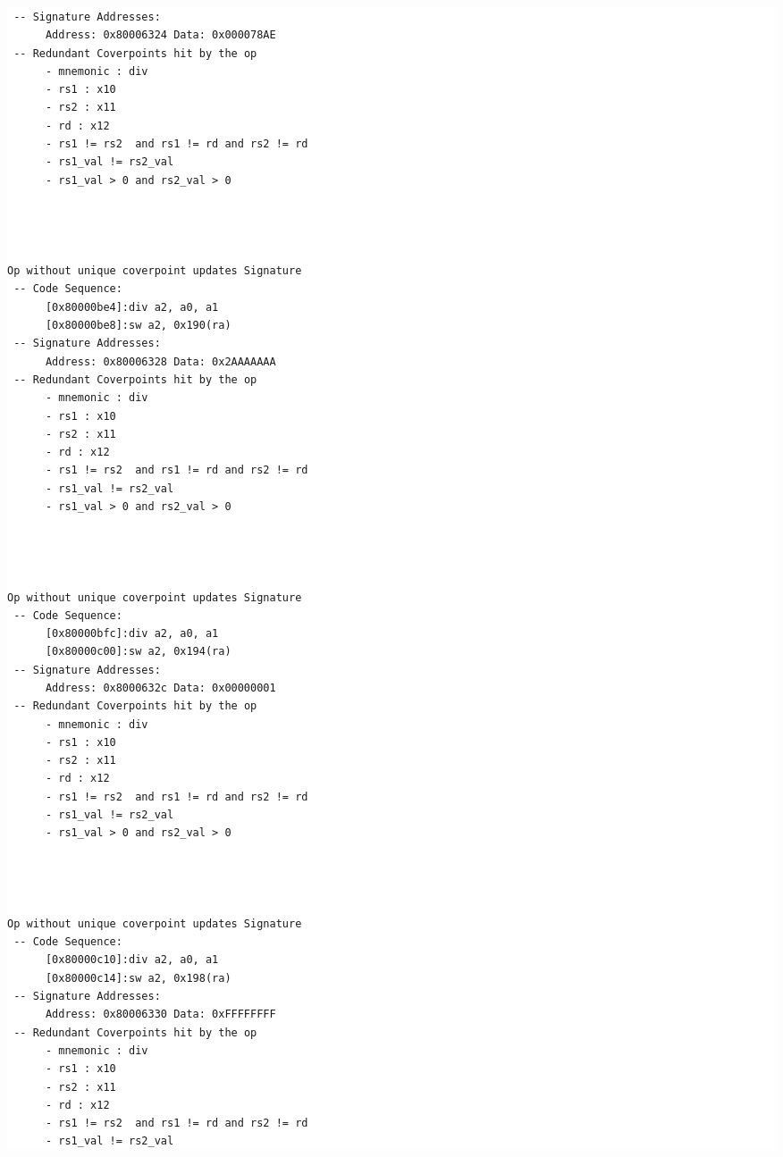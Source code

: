 ```
 -- Signature Addresses:
      Address: 0x80006324 Data: 0x000078AE
 -- Redundant Coverpoints hit by the op
      - mnemonic : div
      - rs1 : x10
      - rs2 : x11
      - rd : x12
      - rs1 != rs2  and rs1 != rd and rs2 != rd
      - rs1_val != rs2_val
      - rs1_val > 0 and rs2_val > 0




Op without unique coverpoint updates Signature
 -- Code Sequence:
      [0x80000be4]:div a2, a0, a1
      [0x80000be8]:sw a2, 0x190(ra)
 -- Signature Addresses:
      Address: 0x80006328 Data: 0x2AAAAAAA
 -- Redundant Coverpoints hit by the op
      - mnemonic : div
      - rs1 : x10
      - rs2 : x11
      - rd : x12
      - rs1 != rs2  and rs1 != rd and rs2 != rd
      - rs1_val != rs2_val
      - rs1_val > 0 and rs2_val > 0




Op without unique coverpoint updates Signature
 -- Code Sequence:
      [0x80000bfc]:div a2, a0, a1
      [0x80000c00]:sw a2, 0x194(ra)
 -- Signature Addresses:
      Address: 0x8000632c Data: 0x00000001
 -- Redundant Coverpoints hit by the op
      - mnemonic : div
      - rs1 : x10
      - rs2 : x11
      - rd : x12
      - rs1 != rs2  and rs1 != rd and rs2 != rd
      - rs1_val != rs2_val
      - rs1_val > 0 and rs2_val > 0




Op without unique coverpoint updates Signature
 -- Code Sequence:
      [0x80000c10]:div a2, a0, a1
      [0x80000c14]:sw a2, 0x198(ra)
 -- Signature Addresses:
      Address: 0x80006330 Data: 0xFFFFFFFF
 -- Redundant Coverpoints hit by the op
      - mnemonic : div
      - rs1 : x10
      - rs2 : x11
      - rd : x12
      - rs1 != rs2  and rs1 != rd and rs2 != rd
      - rs1_val != rs2_val
```